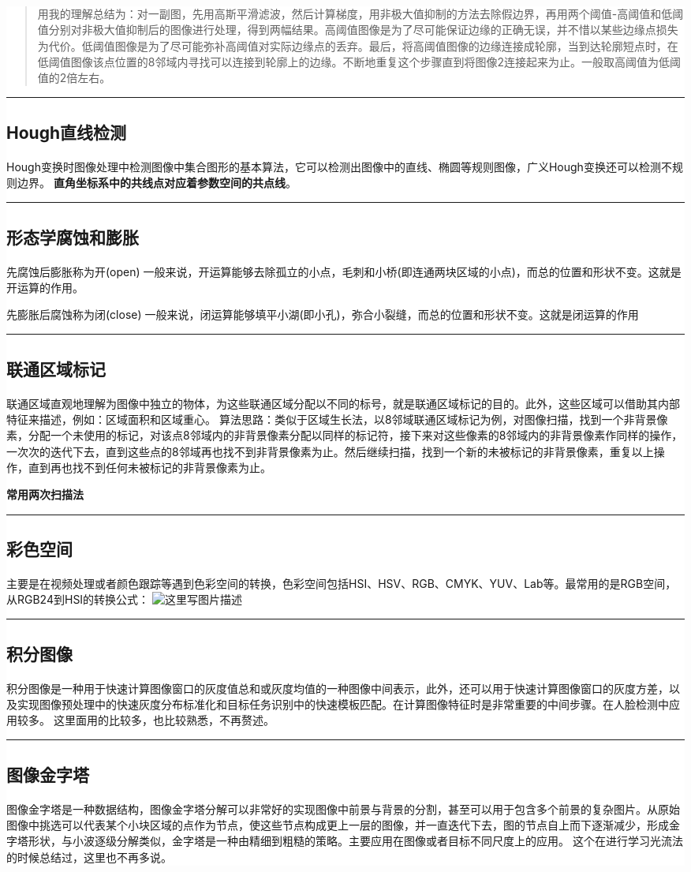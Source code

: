 > 用我的理解总结为：对一副图，先用高斯平滑滤波，然后计算梯度，用非极大值抑制的方法去除假边界，再用两个阈值-高阈值和低阈值分别对非极大值抑制后的图像进行处理，得到两幅结果。高阈值图像是为了尽可能保证边缘的正确无误，并不惜以某些边缘点损失为代价。低阈值图像是为了尽可能弥补高阈值对实际边缘点的丢弃。最后，将高阈值图像的边缘连接成轮廓，当到达轮廓短点时，在低阈值图像该点位置的8邻域内寻找可以连接到轮廓上的边缘。不断地重复这个步骤直到将图像2连接起来为止。一般取高阈值为低阈值的2倍左右。


----------


## Hough直线检测
Hough变换时图像处理中检测图像中集合图形的基本算法，它可以检测出图像中的直线、椭圆等规则图像，广义Hough变换还可以检测不规则边界。
**直角坐标系中的共线点对应着参数空间的共点线**。

----------


## 形态学腐蚀和膨胀
先腐蚀后膨胀称为开(open)
一般来说，开运算能够去除孤立的小点，毛刺和小桥(即连通两块区域的小点)，而总的位置和形状不变。这就是开运算的作用。

先膨胀后腐蚀称为闭(close)
一般来说，闭运算能够填平小湖(即小孔)，弥合小裂缝，而总的位置和形状不变。这就是闭运算的作用

----------


## 联通区域标记
联通区域直观地理解为图像中独立的物体，为这些联通区域分配以不同的标号，就是联通区域标记的目的。此外，这些区域可以借助其内部特征来描述，例如：区域面积和区域重心。
算法思路：类似于区域生长法，以8邻域联通区域标记为例，对图像扫描，找到一个非背景像素，分配一个未使用的标记，对该点8邻域内的非背景像素分配以同样的标记符，接下来对这些像素的8邻域内的非背景像素作同样的操作，一次次的迭代下去，直到这些点的8邻域再也找不到非背景像素为止。然后继续扫描，找到一个新的未被标记的非背景像素，重复以上操作，直到再也找不到任何未被标记的非背景像素为止。

**常用两次扫描法**

----------


## 彩色空间

主要是在视频处理或者颜色跟踪等遇到色彩空间的转换，色彩空间包括HSI、HSV、RGB、CMYK、YUV、Lab等。最常用的是RGB空间，从RGB24到HSI的转换公式：
![这里写图片描述](http://img.blog.csdn.net/20150923083044634)

----------


## 积分图像
积分图像是一种用于快速计算图像窗口的灰度值总和或灰度均值的一种图像中间表示，此外，还可以用于快速计算图像窗口的灰度方差，以及实现图像预处理中的快速灰度分布标准化和目标任务识别中的快速模板匹配。在计算图像特征时是非常重要的中间步骤。在人脸检测中应用较多。
这里面用的比较多，也比较熟悉，不再赘述。

----------


## 图像金字塔
图像金字塔是一种数据结构，图像金字塔分解可以非常好的实现图像中前景与背景的分割，甚至可以用于包含多个前景的复杂图片。从原始图像中挑选可以代表某个小块区域的点作为节点，使这些节点构成更上一层的图像，并一直迭代下去，图的节点自上而下逐渐减少，形成金字塔形状，与小波逐级分解类似，金字塔是一种由精细到粗糙的策略。主要应用在图像或者目标不同尺度上的应用。
这个在进行学习光流法的时候总结过，这里也不再多说。
